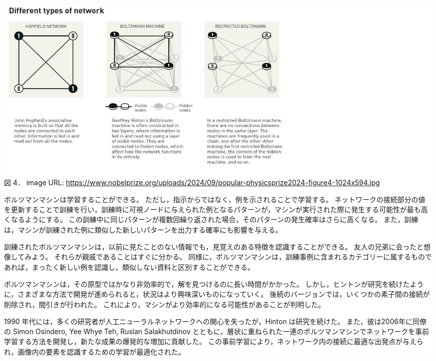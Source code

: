 <img src="/2025assets/popular-physicsprize2024-figure4.jpg" style="width:66%">
</div>
<div class="figcaption">

図 4．
image URL: https://www.nobelprize.org/uploads/2024/09/popular-physicsprize2024-figure4-1024x594.jpg
</div>

ボルツマンマシンは学習することができる。
ただし，指示からではなく，例を示されることで学習する。
ネットワークの接続部分の値を更新することで訓練を行い，訓練時に可視ノードに与えられた例となるパターンが，マシンが実行された際に発生する可能性が最も高くなるようにする。
この訓練中に同じパターンが複数回繰り返された場合，そのパターンの発生確率はさらに高くなる。
また，訓練は，マシンが訓練された例に類似した新しいパターンを出力する確率にも影響を与える。


訓練されたボルツマンマシンは，以前に見たことのない情報でも，見覚えのある特徴を認識することができる。
友人の兄弟に会ったと想像してみよう。
それらが親戚であることはすぐに分かる。
同様に，ボルツマンマシンは，訓練事例に含まれるカテゴリーに属するものであれば，まったく新しい例を認識し，類似しない資料と区別することができる。


ボルツマンマシンは，その原型ではかなり非効率的で，解を見つけるのに長い時間がかかった。
しかし，ヒントンが研究を続けたように，さまざまな方法で開発が進められると，状況はより興味深いものになっていく。
後続のバージョンでは，いくつかの素子間の接続が削除され，間引きが行われた。
これにより，マシンがより効率的になる可能性があることが判明した。


1990 年代には，多くの研究者が人工ニューラルネットワークへの関心を失ったが，Hinton は研究を続けた。
また，彼は2006年に同僚の Simon Osindero, Yee Whye Teh, Ruslan Salakhutdinov とともに，層状に重ねられた一連のボルツマンマシンでネットワークを事前学習する方法を開発し，新たな成果の爆発的な増加に貢献した。
この事前学習により，ネットワーク内の接続に最適な出発点が与えられ，画像内の要素を認識するための学習が最適化された。
